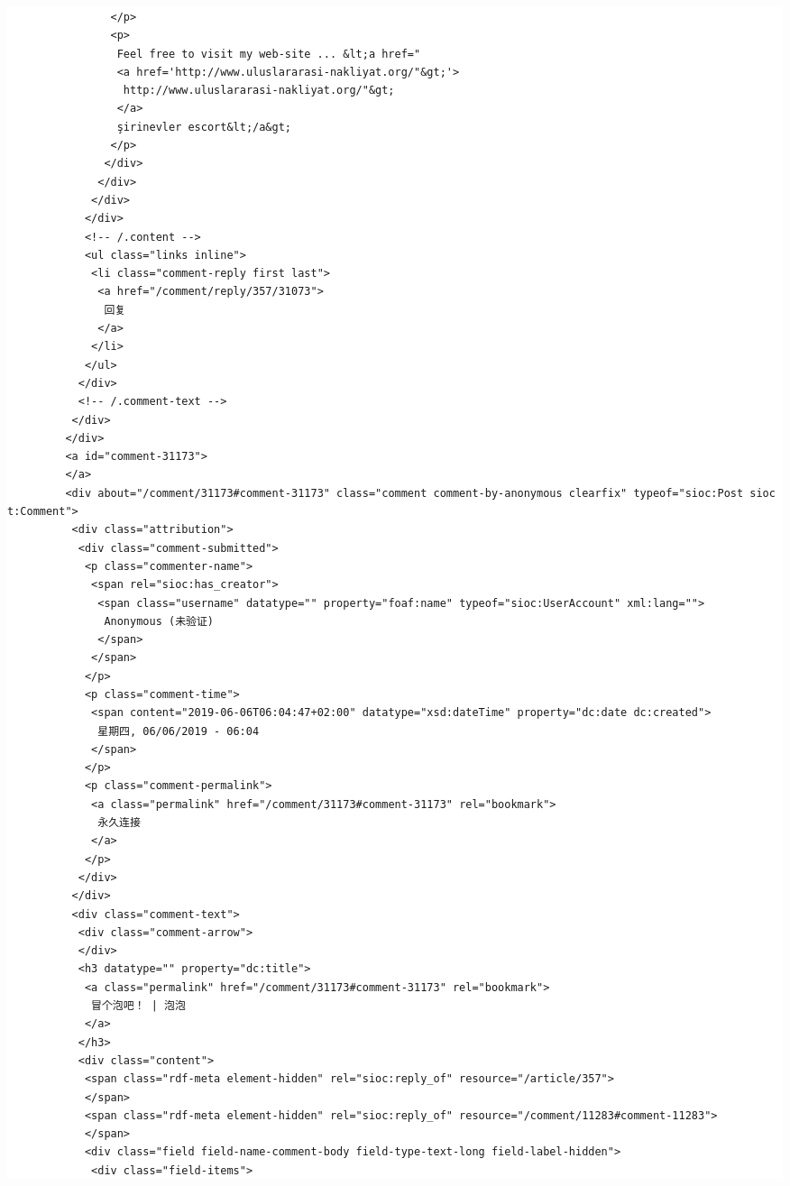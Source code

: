                     </p>
                    <p>
                     Feel free to visit my web-site ... &lt;a href="
                     <a href='http://www.uluslararasi-nakliyat.org/"&gt;'>
                      http://www.uluslararasi-nakliyat.org/"&gt;
                     </a>
                     şirinevler escort&lt;/a&gt;
                    </p>
                   </div>
                  </div>
                 </div>
                </div>
                <!-- /.content -->
                <ul class="links inline">
                 <li class="comment-reply first last">
                  <a href="/comment/reply/357/31073">
                   回复
                  </a>
                 </li>
                </ul>
               </div>
               <!-- /.comment-text -->
              </div>
             </div>
             <a id="comment-31173">
             </a>
             <div about="/comment/31173#comment-31173" class="comment comment-by-anonymous clearfix" typeof="sioc:Post sioct:Comment">
              <div class="attribution">
               <div class="comment-submitted">
                <p class="commenter-name">
                 <span rel="sioc:has_creator">
                  <span class="username" datatype="" property="foaf:name" typeof="sioc:UserAccount" xml:lang="">
                   Anonymous (未验证)
                  </span>
                 </span>
                </p>
                <p class="comment-time">
                 <span content="2019-06-06T06:04:47+02:00" datatype="xsd:dateTime" property="dc:date dc:created">
                  星期四, 06/06/2019 - 06:04
                 </span>
                </p>
                <p class="comment-permalink">
                 <a class="permalink" href="/comment/31173#comment-31173" rel="bookmark">
                  永久连接
                 </a>
                </p>
               </div>
              </div>
              <div class="comment-text">
               <div class="comment-arrow">
               </div>
               <h3 datatype="" property="dc:title">
                <a class="permalink" href="/comment/31173#comment-31173" rel="bookmark">
                 冒个泡吧！ | 泡泡
                </a>
               </h3>
               <div class="content">
                <span class="rdf-meta element-hidden" rel="sioc:reply_of" resource="/article/357">
                </span>
                <span class="rdf-meta element-hidden" rel="sioc:reply_of" resource="/comment/11283#comment-11283">
                </span>
                <div class="field field-name-comment-body field-type-text-long field-label-hidden">
                 <div class="field-items">